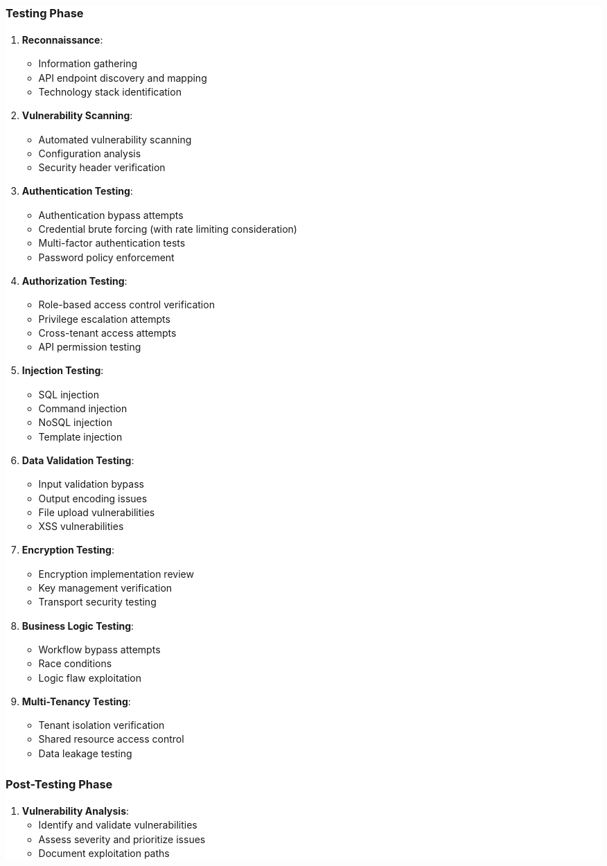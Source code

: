 ### Testing Phase

1. **Reconnaissance**:
   - Information gathering
   - API endpoint discovery and mapping
   - Technology stack identification

2. **Vulnerability Scanning**:
   - Automated vulnerability scanning
   - Configuration analysis
   - Security header verification

3. **Authentication Testing**:
   - Authentication bypass attempts
   - Credential brute forcing (with rate limiting consideration)
   - Multi-factor authentication tests
   - Password policy enforcement

4. **Authorization Testing**:
   - Role-based access control verification
   - Privilege escalation attempts
   - Cross-tenant access attempts
   - API permission testing

5. **Injection Testing**:
   - SQL injection
   - Command injection
   - NoSQL injection
   - Template injection

6. **Data Validation Testing**:
   - Input validation bypass
   - Output encoding issues
   - File upload vulnerabilities
   - XSS vulnerabilities

7. **Encryption Testing**:
   - Encryption implementation review
   - Key management verification
   - Transport security testing

8. **Business Logic Testing**:
   - Workflow bypass attempts
   - Race conditions
   - Logic flaw exploitation

9. **Multi-Tenancy Testing**:
   - Tenant isolation verification
   - Shared resource access control
   - Data leakage testing

### Post-Testing Phase

1. **Vulnerability Analysis**:
   - Identify and validate vulnerabilities
   - Assess severity and prioritize issues
   - Document exploitation paths
